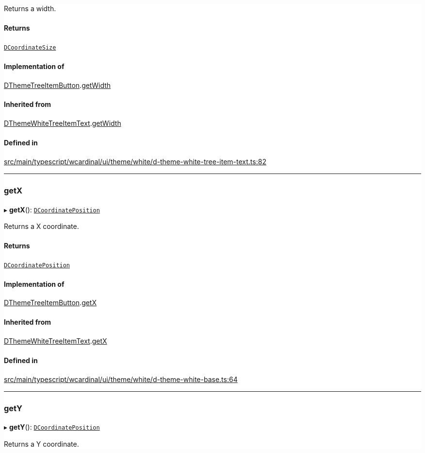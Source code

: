 Returns a width.

#### Returns

[`DCoordinateSize`](../index.md#dcoordinatesize)

#### Implementation of

[DThemeTreeItemButton](../interfaces/DThemeTreeItemButton.md).[getWidth](../interfaces/DThemeTreeItemButton.md#getwidth)

#### Inherited from

[DThemeWhiteTreeItemText](DThemeWhiteTreeItemText.md).[getWidth](DThemeWhiteTreeItemText.md#getwidth)

#### Defined in

[src/main/typescript/wcardinal/ui/theme/white/d-theme-white-tree-item-text.ts:82](https://github.com/winter-cardinal/winter-cardinal-ui/blob/v0.310.1/src/main/typescript/wcardinal/ui/theme/white/d-theme-white-tree-item-text.ts#L82)

___

### getX

▸ **getX**(): [`DCoordinatePosition`](../index.md#dcoordinateposition)

Returns a X coordinate.

#### Returns

[`DCoordinatePosition`](../index.md#dcoordinateposition)

#### Implementation of

[DThemeTreeItemButton](../interfaces/DThemeTreeItemButton.md).[getX](../interfaces/DThemeTreeItemButton.md#getx)

#### Inherited from

[DThemeWhiteTreeItemText](DThemeWhiteTreeItemText.md).[getX](DThemeWhiteTreeItemText.md#getx)

#### Defined in

[src/main/typescript/wcardinal/ui/theme/white/d-theme-white-base.ts:64](https://github.com/winter-cardinal/winter-cardinal-ui/blob/v0.310.1/src/main/typescript/wcardinal/ui/theme/white/d-theme-white-base.ts#L64)

___

### getY

▸ **getY**(): [`DCoordinatePosition`](../index.md#dcoordinateposition)

Returns a Y coordinate.

